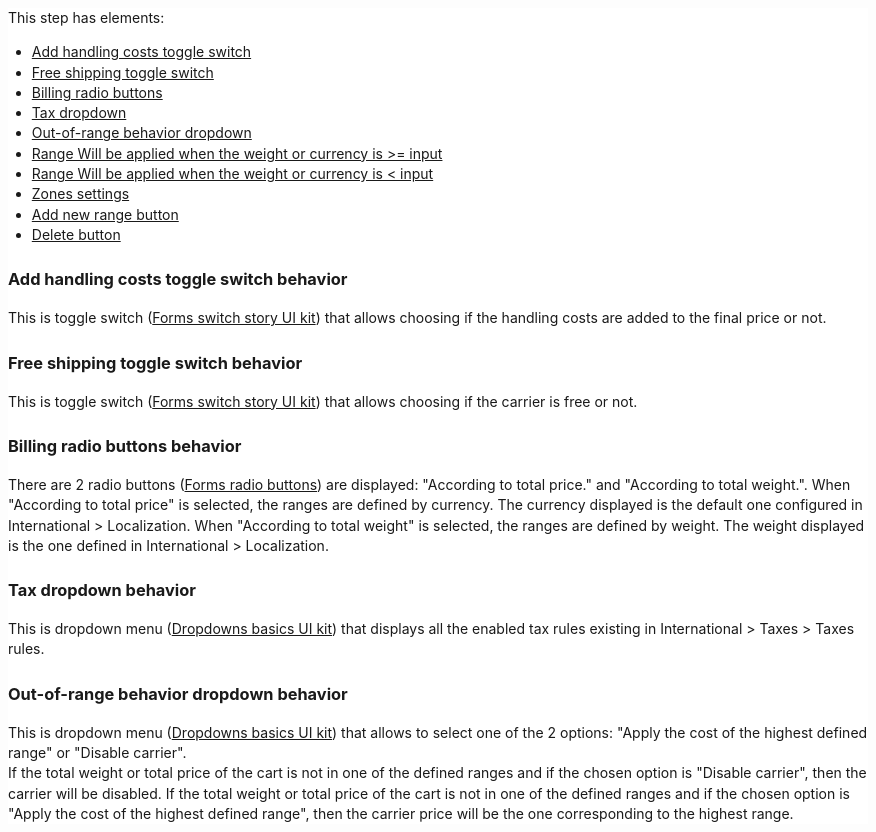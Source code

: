 This step has elements:

* [Add handling costs toggle switch](shipping-locations-and-costs.md#add-handling-costs-toggle-switch-behavior)
* [Free shipping toggle switch](shipping-locations-and-costs.md#free-shipping-toggle-switch-behavior)
* [Billing radio buttons](shipping-locations-and-costs.md#billing-radio-buttons-behavior)
* [Tax dropdown](shipping-locations-and-costs.md#tax-dropdown-behavior)
* [Out-of-range behavior dropdown](shipping-locations-and-costs.md#out-of-range-behavior-dropdown-behavior)
* [Range Will be applied when the weight or currency is >=  input](shipping-locations-and-costs.md#range-will-be-applied-when-the-weight-or-currency-is-greater-than-input-behavior)
* [Range Will be applied when the weight or currency is <  input](shipping-locations-and-costs.md#range-will-be-applied-when-the-weight-or-currency-is-less-than-input-behavior)
* [Zones settings](shipping-locations-and-costs.md#zones-settings-behavior)
* [Add new range button](shipping-locations-and-costs.md#add-new-range-button-behavior)
* [Delete button](shipping-locations-and-costs.md#delete-button-behavior)

### Add handling costs toggle switch behavior

This is toggle switch ([Forms switch story UI kit](https://build.prestashop-project.org/prestashop-ui-kit/?path=/story/forms--switch-story)) that allows choosing if the handling costs are added to the final price or not.

### Free shipping toggle switch behavior

This is toggle switch ([Forms switch story UI kit](https://build.prestashop-project.org/prestashop-ui-kit/?path=/story/forms--switch-story)) that allows choosing if the carrier is free or not.

### Billing radio buttons behavior

There are 2 radio buttons ([Forms radio buttons](https://build.prestashop-project.org/prestashop-ui-kit/?path=/story/forms--radio-buttons)) are displayed: "According to total price." and "According to total weight.". When "According to total price" is selected, the ranges are defined by currency. The currency displayed is the default one configured in International > Localization. When "According to total weight" is selected, the ranges are defined by weight. The weight displayed is the one defined in International > Localization.

### Tax dropdown behavior

This is dropdown menu ([Dropdowns basics UI kit](https://build.prestashop-project.org/prestashop-ui-kit/?path=/story/dropdowns--basics)) that displays all the enabled tax rules existing in International > Taxes > Taxes rules.

### Out-of-range behavior dropdown behavior

This is dropdown menu ([Dropdowns basics UI kit](https://build.prestashop-project.org/prestashop-ui-kit/?path=/story/dropdowns--basics)) that allows to select one of the 2 options: "Apply the cost of the highest defined range" or "Disable carrier". \
If the total weight or total price of the cart is not in one of the defined ranges and if the chosen option is "Disable carrier", then the carrier will be disabled. If the total weight or total price of the cart is not in one of the defined ranges and if the chosen option is "Apply the cost of the highest defined range", then the carrier price will be the one corresponding to the highest range.
